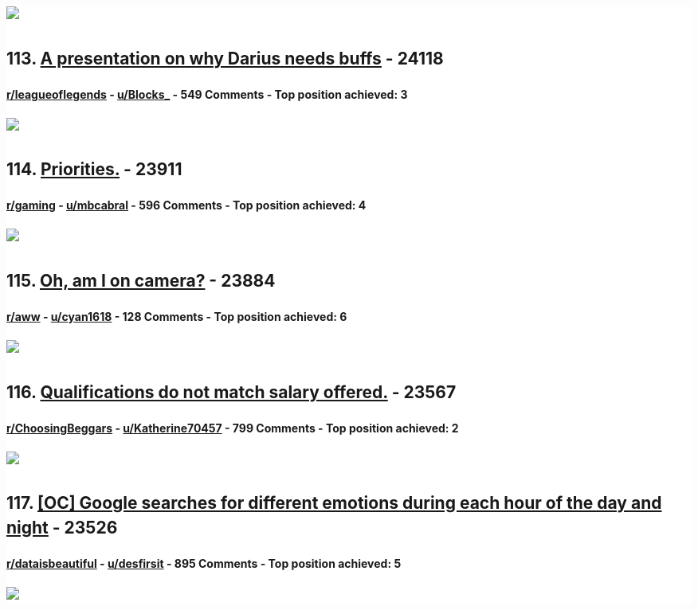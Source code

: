 <a href="https://i.redd.it/wbfk9q3zolv61.jpg"><img src="https://b.thumbs.redditmedia.com/cTja3aZ3pXrJK6uW883hwutYj5OrF2BJ5SaYRu6AheU.jpg"></img></a>

## 113. [A presentation on why Darius needs buffs](http://reddit.com/r/leagueoflegends/comments/myw66q/a_presentation_on_why_darius_needs_buffs/) - 24118
#### [r/leagueoflegends](http://reddit.com/r/leagueoflegends) - [u/Blocks_](http://reddit.com/u/Blocks_) - 549 Comments - Top position achieved: 3

<a href="https://v.redd.it/b1q1yno8div61"><img src="https://b.thumbs.redditmedia.com/DQiVemNONcFskfHovJrp3uZ4L34WmPzy8-o_TlusJWk.jpg"></img></a>

## 114. [Priorities.](http://reddit.com/r/gaming/comments/myo6jq/priorities/) - 23911
#### [r/gaming](http://reddit.com/r/gaming) - [u/mbcabral](http://reddit.com/u/mbcabral) - 596 Comments - Top position achieved: 4

<a href="https://i.redd.it/oyfuyiaoofv61.jpg"><img src="https://b.thumbs.redditmedia.com/t5-53GhZIlR67OP9KkzYGYXXzGSEBKeq0GcDNmpAlHQ.jpg"></img></a>

## 115. [Oh, am I on camera?](http://reddit.com/r/aww/comments/mz6to9/oh_am_i_on_camera/) - 23884
#### [r/aww](http://reddit.com/r/aww) - [u/cyan1618](http://reddit.com/u/cyan1618) - 128 Comments - Top position achieved: 6

<a href="https://i.imgur.com/MHwQOH6.gifv"><img src="https://b.thumbs.redditmedia.com/hNKBTpx3SYGjoKntH8ifgIZUHqIq-7isyX2Q4190tAg.jpg"></img></a>

## 116. [Qualifications do not match salary offered.](http://reddit.com/r/ChoosingBeggars/comments/mz64so/qualifications_do_not_match_salary_offered/) - 23567
#### [r/ChoosingBeggars](http://reddit.com/r/ChoosingBeggars) - [u/Katherine70457](http://reddit.com/u/Katherine70457) - 799 Comments - Top position achieved: 2

<a href="https://i.redd.it/8ht35f10nkv61.jpg"><img src="https://b.thumbs.redditmedia.com/7PqXXxzx2CmUQpZ0Lo3o1gApNf5C1sSRTRd7-X4-M_Q.jpg"></img></a>

## 117. [[OC] Google searches for different emotions during each hour of the day and night](http://reddit.com/r/dataisbeautiful/comments/mz9k65/oc_google_searches_for_different_emotions_during/) - 23526
#### [r/dataisbeautiful](http://reddit.com/r/dataisbeautiful) - [u/desfirsit](http://reddit.com/u/desfirsit) - 895 Comments - Top position achieved: 5

<a href="https://i.redd.it/ly8nhz5vdlv61.png"><img src="https://b.thumbs.redditmedia.com/Hca0JW3ZEzrkjJs3RFPe3swOjk0vpsILfv28H3O9Zmo.jpg"></img></a>
